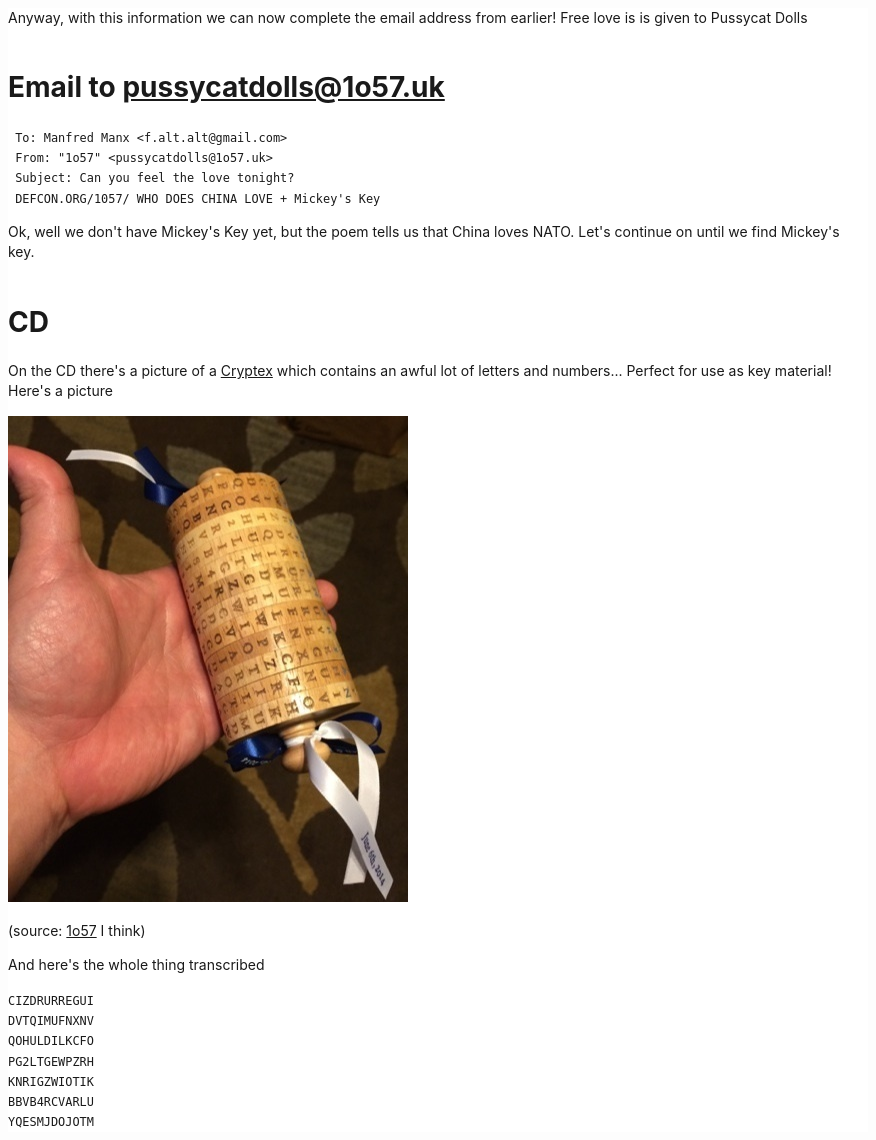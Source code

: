 Anyway, with this information we can now complete the email address from earlier! Free love is is given to Pussycat Dolls

# Email to pussycatdolls@1o57.uk

     To: Manfred Manx <f.alt.alt@gmail.com>
     From: "1o57" <pussycatdolls@1o57.uk>
     Subject: Can you feel the love tonight?
     DEFCON.ORG/1057/ WHO DOES CHINA LOVE + Mickey's Key

Ok, well we don't have Mickey's Key yet, but the poem tells us that China loves NATO. Let's continue on until we find Mickey's key.

# CD

On the CD there's a picture of a [Cryptex](https://en.wikipedia.org/wiki/Cryptex) which contains an awful lot of letters and numbers... Perfect for use as key material! Here's a picture

![](../images/cryptex.jpg)

(source: [1o57](https://twitter.com/1o57/) I think)

And here's the whole thing transcribed

    CIZDRURREGUI
    DVTQIMUFNXNV
    QOHULDILKCFO
    PG2LTGEWPZRH
    KNRIGZWIOTIK
    BBVB4RCVARLU
    YQESMJDOJOTM
